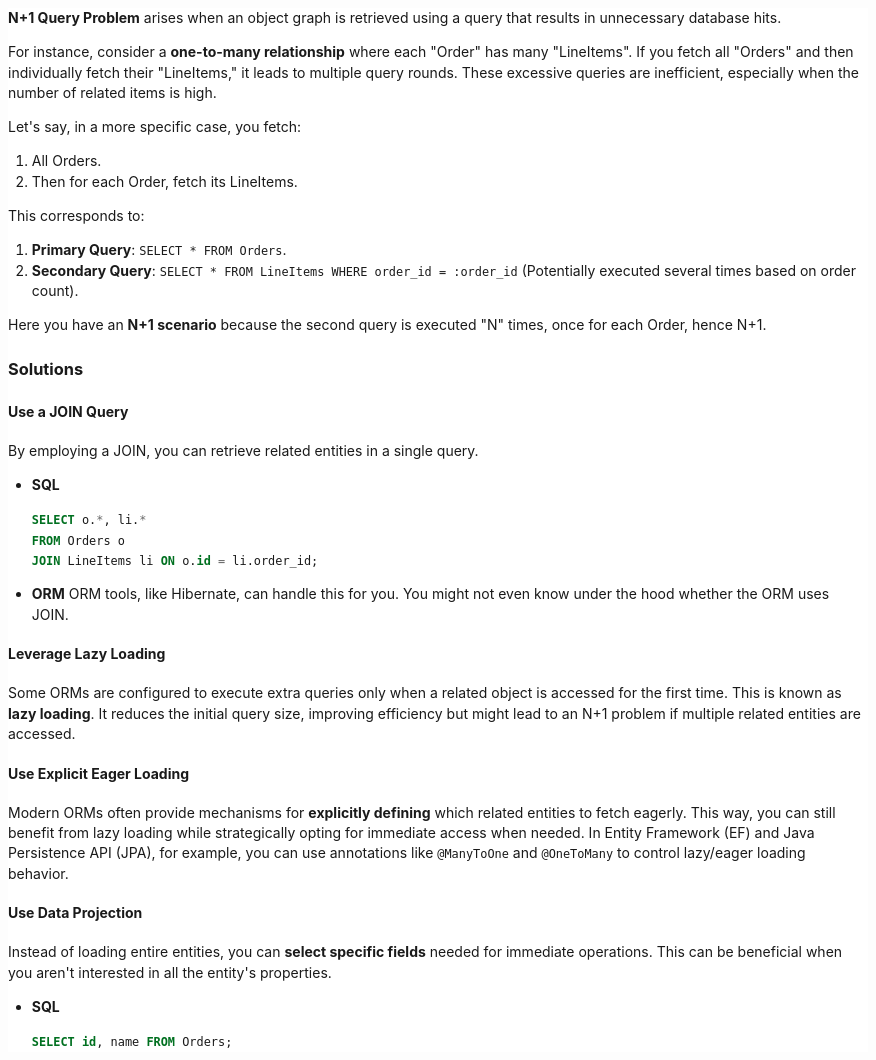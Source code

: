 **N+1 Query Problem** arises when an object graph is retrieved using a query that results in unnecessary database hits.

For instance, consider a **one-to-many relationship** where each "Order" has many "LineItems". If you fetch all "Orders" and then individually fetch their "LineItems," it leads to multiple query rounds. These excessive queries are inefficient, especially when the number of related items is high.

Let's say, in a more specific case, you fetch:
1. All Orders.
2. Then for each Order, fetch its LineItems.

This corresponds to:

1. **Primary Query**: `SELECT * FROM Orders`.
2. **Secondary Query**: `SELECT * FROM LineItems WHERE order_id = :order_id` (Potentially executed several times based on order count).

Here you have an **N+1 scenario** because the second query is executed "N" times, once for each Order, hence N+1.

### Solutions

#### Use a JOIN Query

By employing a JOIN, you can retrieve related entities in a single query.

- **SQL**
    ```sql
    SELECT o.*, li.*
    FROM Orders o
    JOIN LineItems li ON o.id = li.order_id;
    ```
    
- **ORM**
    ORM tools, like Hibernate, can handle this for you. You might not even know under the hood whether the ORM uses JOIN.

#### Leverage Lazy Loading

Some ORMs are configured to execute extra queries only when a related object is accessed for the first time. This is known as **lazy loading**. It reduces the initial query size, improving efficiency but might lead to an N+1 problem if multiple related entities are accessed.

#### Use Explicit Eager Loading

Modern ORMs often provide mechanisms for **explicitly defining** which related entities to fetch eagerly. This way, you can still benefit from lazy loading while strategically opting for immediate access when needed. In Entity Framework (EF) and Java Persistence API (JPA), for example, you can use annotations like `@ManyToOne` and `@OneToMany` to control lazy/eager loading behavior.

#### Use Data Projection

Instead of loading entire entities, you can **select specific fields** needed for immediate operations. This can be beneficial when you aren't interested in all the entity's properties.

- **SQL**
  ```sql
  SELECT id, name FROM Orders;
  ```

